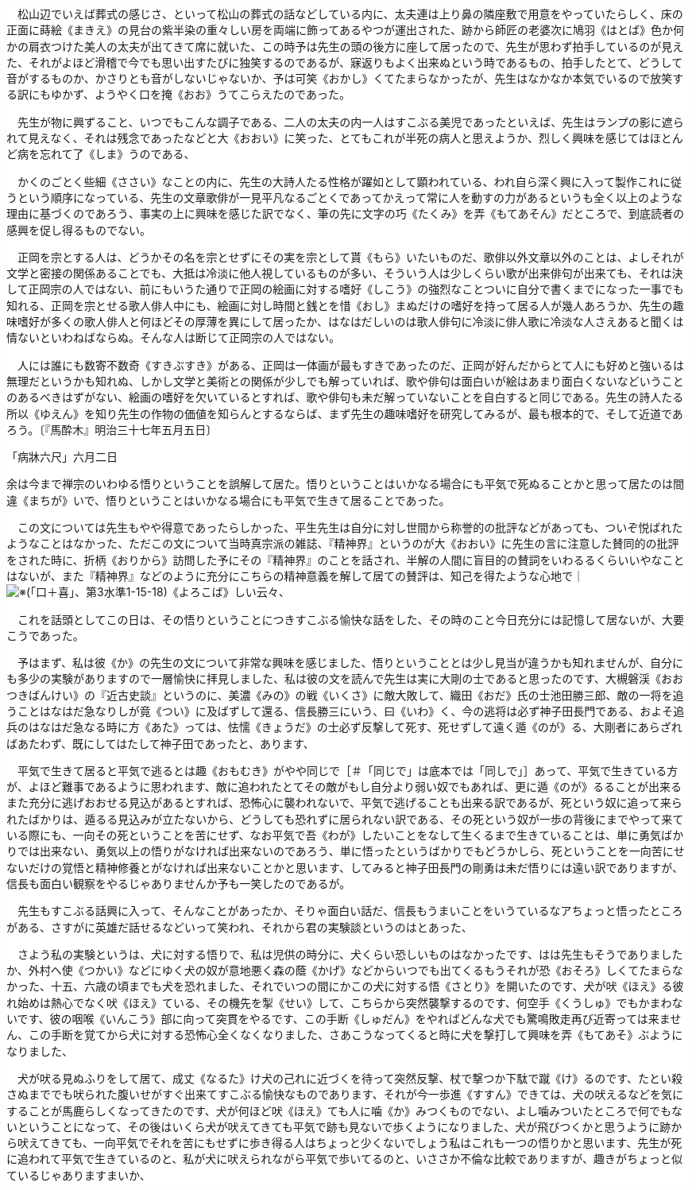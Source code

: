 　松山辺でいえば葬式の感じさ、といって松山の葬式の話などしている内に、太夫連は上り鼻の隣座敷で用意をやっていたらしく、床の正面に蒔絵《まきえ》の見台の紫半染の重々しい房を両端に飾ってあるやつが運出された、跡から師匠の老婆次に鳩羽《はとば》色か何かの肩衣つけた美人の太夫が出てきて席に就いた、この時予は先生の頭の後方に座して居ったので、先生が思わず拍手しているのが見えた、それがよほど滑稽で今でも思い出すたびに独笑するのであるが、寐返りもよく出来ぬという時であるもの、拍手したとて、どうして音がするものか、かさりとも音がしないじゃないか、予は可笑《おかし》くてたまらなかったが、先生はなかなか本気でいるので放笑する訳にもゆかず、ようやく口を掩《おお》うてこらえたのであった。

　先生が物に興ずること、いつでもこんな調子である、二人の太夫の内一人はすこぶる美児であったといえば、先生はランプの影に遮られて見えなく、それは残念であったなどと大《おおい》に笑った、とてもこれが半死の病人と思えようか、烈しく興味を感じてはほとんど病を忘れて了《しま》うのである、

　かくのごとく些細《ささい》なことの内に、先生の大詩人たる性格が躍如として顕われている、われ自ら深く興に入って製作これに従うという順序になっている、先生の文章歌俳が一見平凡なるごとくであってかえって常に人を動すの力があるというも全く以上のような理由に基づくのであろう、事実の上に興味を感じた訳でなく、筆の先に文字の巧《たくみ》を弄《もてあそん》だところで、到底読者の感興を促し得るものでない。

　正岡を宗とする人は、どうかその名を宗とせずにその実を宗として貰《もら》いたいものだ、歌俳以外文章以外のことは、よしそれが文学と密接の関係あることでも、大抵は冷淡に他人視しているものが多い、そういう人は少しくらい歌が出来俳句が出来ても、それは決して正岡宗の人ではない、前にもいうた通りで正岡の絵画に対する嗜好《しこう》の強烈なことついに自分で書くまでになった一事でも知れる、正岡を宗とせる歌人俳人中にも、絵画に対し時間と銭とを惜《おし》まぬだけの嗜好を持って居る人が幾人あろうか、先生の趣味嗜好が多くの歌人俳人と何ほどその厚薄を異にして居ったか、はなはだしいのは歌人俳句に冷淡に俳人歌に冷淡な人さえあると聞くは情ないといわねばならぬ。そんな人は断じて正岡宗の人ではない。

　人には誰にも数寄不数奇《すきぶすき》がある、正岡は一体画が最もすきであったのだ、正岡が好んだからとて人にも好めと強いるは無理だというかも知れぬ、しかし文学と美術との関係が少しでも解っていれば、歌や俳句は面白いが絵はあまり面白くないなどいうことのあるべきはずがない、絵画の嗜好を欠いているとすれば、歌や俳句も未だ解っていないことを自白すると同じである。先生の詩人たる所以《ゆえん》を知り先生の作物の価値を知らんとするならば、まず先生の趣味嗜好を研究してみるが、最も根本的で、そして近道であろう。〔『馬酔木』明治三十七年五月五日〕



「病牀六尺」六月二日


余は今まで禅宗のいわゆる悟りということを誤解して居た。悟りということはいかなる場合にも平気で死ぬることかと思って居たのは間違《まちが》いで、悟りということはいかなる場合にも平気で生きて居ることであった。



　この文については先生もやや得意であったらしかった、平生先生は自分に対し世間から称誉的の批評などがあっても、ついぞ悦ばれたようなことはなかった、ただこの文について当時真宗派の雑誌、『精神界』というのが大《おおい》に先生の言に注意した賛同的の批評をされた時に、折柄《おりから》訪問した予にその『精神界』のことを話され、半解の人間に盲目的の賛詞をいわるるくらいいやなことはないが、また『精神界』などのように充分にこちらの精神意義を解して居ての賛評は、知己を得たような心地で｜![※(「口＋喜」、第3水準1-15-18)](https://www.aozora.gr.jp/cards/000058/files/../../../gaiji/1-15/1-15-18.png)《よろこば》しい云々、

　これを話頭としてこの日は、その悟りということにつきすこぶる愉快な話をした、その時のこと今日充分には記憶して居ないが、大要こうであった。

　予はまず、私は彼《か》の先生の文について非常な興味を感じました、悟りということとは少し見当が違うかも知れませんが、自分にも多少の実験がありますので一層愉快に拝見しました、私は彼の文を読んで先生は実に大剛の士であると思ったのです、大槻磐渓《おおつきばんけい》の『近古史談』というのに、美濃《みの》の戦《いくさ》に敵大敗して、織田《おだ》氏の士池田勝三郎、敵の一将を追うことはなはだ急なりしが竟《つい》に及ばずして還る、信長勝三にいう、曰《いわ》く、今の逃将は必ず神子田長門である、およそ追兵のはなはだ急なる時に方《あた》っては、怯懦《きょうだ》の士必ず反撃して死す、死せずして遠く遁《のが》る、大剛者にあらざればあたわず、既にしてはたして神子田であったと、あります、

　平気で生きて居ると平気で逃るとは趣《おもむき》がやや同じで［＃「同じで」は底本では「同しで」］あって、平気で生きている方が、よほど難事であるように思われます、敵に追われたとてその敵がもし自分より弱い奴でもあれば、更に遁《のが》るることが出来るまた充分に逃げおおせる見込があるとすれば、恐怖心に襲われないで、平気で逃げることも出来る訳であるが、死という奴に追って来られたばかりは、遁るる見込みが立たないから、どうしても恐れずに居られない訳である、その死という奴が一歩の背後にまでやって来ている際にも、一向その死ということを苦にせず、なお平気で吾《わが》したいことをなして生くるまで生きていることは、単に勇気ばかりでは出来ない、勇気以上の悟りがなければ出来ないのであろう、単に悟ったというばかりでもどうかしら、死ということを一向苦にせないだけの覚悟と精神修養とがなければ出来ないことかと思います、してみると神子田長門の剛勇は未だ悟りには遠い訳でありますが、信長も面白い観察をやるじゃありませんか予も一笑したのであるが。

　先生もすこぶる話興に入って、そんなことがあったか、そりゃ面白い話だ、信長もうまいことをいうているなアちょっと悟ったところがある、さすがに英雄だ話せるなどいって笑われ、それから君の実験談というのはとあった、

　さよう私の実験というは、犬に対する悟りで、私は児供の時分に、犬くらい恐しいものはなかったです、はは先生もそうでありましたか、外村へ使《つかい》などにゆく犬の奴が意地悪く森の蔭《かげ》などからいつでも出てくるもうそれが恐《おそろ》しくてたまらなかった、十五、六歳の頃までも犬を恐れました、それでいつの間にかこの犬に対する悟《さとり》を開いたのです、犬が吠《ほえ》る彼れ始めは熱心でなく吠《ほえ》ている、その機先を掣《せい》して、こちらから突然襲撃するのです、何空手《くうしゅ》でもかまわないです、彼の咽喉《いんこう》部に向って突貫をやるです、この手断《しゅだん》をやればどんな犬でも驚鳴敗走再び近寄っては来ません、この手断を覚てから犬に対する恐怖心全くなくなりました、さあこうなってくると時に犬を撃打して興味を弄《もてあそ》ぶようになりました、

　犬が吠る見ぬふりをして居て、成丈《なるた》け犬の己れに近づくを待って突然反撃、杖で撃つか下駄で蹴《け》るのです、たとい殺さぬまででも吠られた腹いせがすぐ出来てすこぶる愉快なものであります、それが今一歩進《すすん》できては、犬の吠えるなどを気にすることが馬鹿らしくなってきたのです、犬が何ほど吠《ほえ》ても人に噛《か》みつくものでない、よし噛みついたところで何でもないということになって、その後はいくら犬が吠えてきても平気で跡も見ないで歩くようになりました、犬が飛びつくかと思うように跡から吠えてきても、一向平気でそれを苦にもせずに歩き得る人はちょっと少くないでしょう私はこれも一つの悟りかと思います、先生が死に追われて平気で生きているのと、私が犬に吠えられながら平気で歩いてるのと、いささか不倫な比較でありますが、趣きがちょっと似ているじゃありますまいか、
